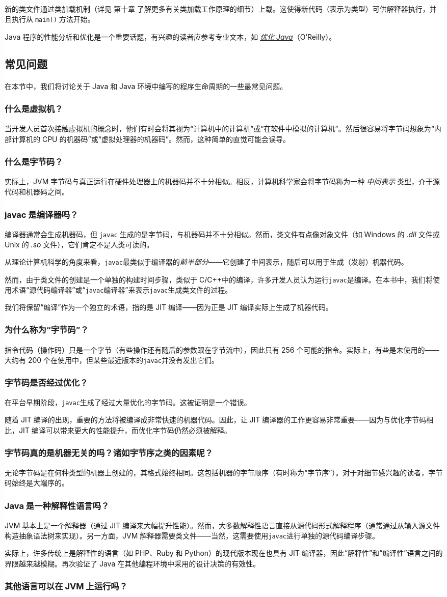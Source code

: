 新的类文件通过类加载机制（详见 第十章 了解更多有关类加载工作原理的细节）上载。这使得新代码（表示为类型）可供解释器执行，并且执行从 `main()` 方法开始。

Java 程序的性能分析和优化是一个重要话题，有兴趣的读者应参考专业文本，如 [*优化 Java*](http://shop.oreilly.com/product/0636920121718.do)（O’Reilly）。

## 常见问题

在本节中，我们将讨论关于 Java 和 Java 环境中编写的程序生命周期的一些最常见问题。

### 什么是虚拟机？

当开发人员首次接触虚拟机的概念时，他们有时会将其视为“计算机中的计算机”或“在软件中模拟的计算机”。然后很容易将字节码想象为“内部计算机的 CPU 的机器码”或“虚拟处理器的机器码”。然而，这种简单的直觉可能会误导。

### 什么是字节码？

实际上，JVM 字节码与真正运行在硬件处理器上的机器码并不十分相似。相反，计算机科学家会将字节码称为一种 *中间表示* 类型，介于源代码和机器码之间。

### javac 是编译器吗？

编译器通常会生成机器码，但 `javac` 生成的是字节码，与机器码并不十分相似。然而，类文件有点像对象文件（如 Windows 的 *.dll* 文件或 Unix 的 *.so* 文件），它们肯定不是人类可读的。

从理论计算机科学的角度来看，`javac`最类似于编译器的*前半部分*——它创建了中间表示，随后可以用于生成（发射）机器代码。

然而，由于类文件的创建是一个单独的构建时间步骤，类似于 C/C++中的编译，许多开发人员认为运行`javac`是编译。在本书中，我们将使用术语“源代码编译器”或“`javac`编译器”来表示`javac`生成类文件的过程。

我们将保留“编译”作为一个独立的术语，指的是 JIT 编译——因为正是 JIT 编译实际上生成了机器代码。

### 为什么称为“字节码”？

指令代码（操作码）只是一个字节（有些操作还有随后的参数跟在字节流中），因此只有 256 个可能的指令。实际上，有些是未使用的——大约有 200 个在使用中，但某些最近版本的`javac`并没有发出它们。

### 字节码是否经过优化？

在平台早期阶段，`javac`生成了经过大量优化的字节码。这被证明是一个错误。

随着 JIT 编译的出现，重要的方法将被编译成非常快速的机器代码。因此，让 JIT 编译器的工作更容易非常重要——因为与优化字节码相比，JIT 编译可以带来更大的性能提升，而优化字节码仍然必须被解释。

### 字节码真的是机器无关的吗？诸如字节序之类的因素呢？

无论字节码是在何种类型的机器上创建的，其格式始终相同。这包括机器的字节顺序（有时称为“字节序”）。对于对细节感兴趣的读者，字节码始终是大端序的。

### Java 是一种解释性语言吗？

JVM 基本上是一个解释器（通过 JIT 编译来大幅提升性能）。然而，大多数解释性语言直接从源代码形式解释程序（通常通过从输入源文件构造抽象语法树来实现）。另一方面，JVM 解释器需要类文件——当然，这需要使用`javac`进行单独的源代码编译步骤。

实际上，许多传统上是解释性的语言（如 PHP、Ruby 和 Python）的现代版本现在也具有 JIT 编译器，因此“解释性”和“编译性”语言之间的界限越来越模糊。再次验证了 Java 在其他编程环境中采用的设计决策的有效性。

### 其他语言可以在 JVM 上运行吗？
